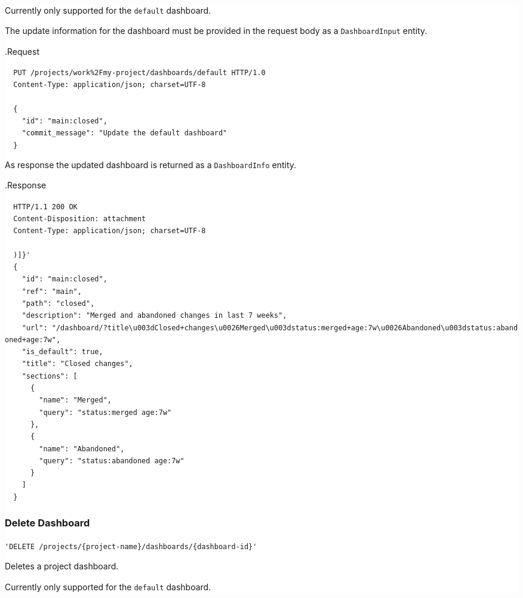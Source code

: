 Currently only supported for the `default` dashboard.

The update information for the dashboard must be provided in the request body as a `DashboardInput` entity.

.Request
```
  PUT /projects/work%2Fmy-project/dashboards/default HTTP/1.0
  Content-Type: application/json; charset=UTF-8

  {
    "id": "main:closed",
    "commit_message": "Update the default dashboard"
  }
```

As response the updated dashboard is returned as a `DashboardInfo` entity.

.Response
```
  HTTP/1.1 200 OK
  Content-Disposition: attachment
  Content-Type: application/json; charset=UTF-8

  )]}'
  {
    "id": "main:closed",
    "ref": "main",
    "path": "closed",
    "description": "Merged and abandoned changes in last 7 weeks",
    "url": "/dashboard/?title\u003dClosed+changes\u0026Merged\u003dstatus:merged+age:7w\u0026Abandoned\u003dstatus:abandoned+age:7w",
    "is_default": true,
    "title": "Closed changes",
    "sections": [
      {
        "name": "Merged",
        "query": "status:merged age:7w"
      },
      {
        "name": "Abandoned",
        "query": "status:abandoned age:7w"
      }
    ]
  }
```

### Delete Dashboard
```
'DELETE /projects/{project-name}/dashboards/{dashboard-id}'
```

Deletes a project dashboard.

Currently only supported for the `default` dashboard.
